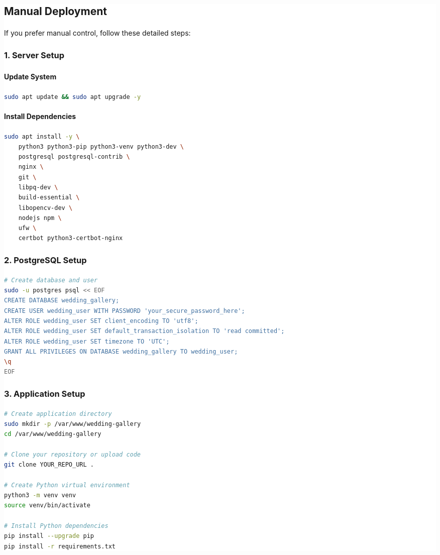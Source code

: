 
## Manual Deployment

If you prefer manual control, follow these detailed steps:

### 1. Server Setup

#### Update System
```bash
sudo apt update && sudo apt upgrade -y
```

#### Install Dependencies
```bash
sudo apt install -y \
    python3 python3-pip python3-venv python3-dev \
    postgresql postgresql-contrib \
    nginx \
    git \
    libpq-dev \
    build-essential \
    libopencv-dev \
    nodejs npm \
    ufw \
    certbot python3-certbot-nginx
```

### 2. PostgreSQL Setup

```bash
# Create database and user
sudo -u postgres psql << EOF
CREATE DATABASE wedding_gallery;
CREATE USER wedding_user WITH PASSWORD 'your_secure_password_here';
ALTER ROLE wedding_user SET client_encoding TO 'utf8';
ALTER ROLE wedding_user SET default_transaction_isolation TO 'read committed';
ALTER ROLE wedding_user SET timezone TO 'UTC';
GRANT ALL PRIVILEGES ON DATABASE wedding_gallery TO wedding_user;
\q
EOF
```

### 3. Application Setup

```bash
# Create application directory
sudo mkdir -p /var/www/wedding-gallery
cd /var/www/wedding-gallery

# Clone your repository or upload code
git clone YOUR_REPO_URL .

# Create Python virtual environment
python3 -m venv venv
source venv/bin/activate

# Install Python dependencies
pip install --upgrade pip
pip install -r requirements.txt
```

